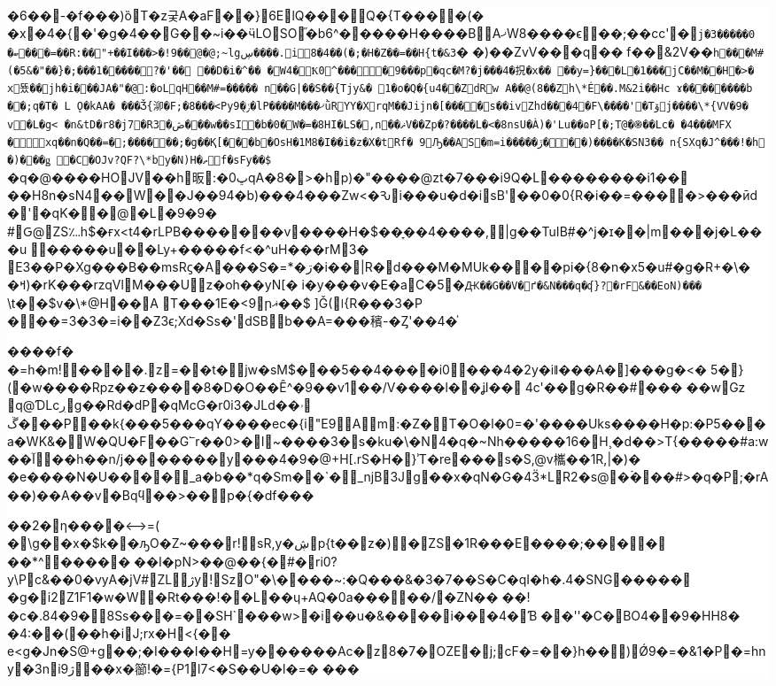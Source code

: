  �6��-�f���)ȍT�z궂A�aF��}6ElQ� ��Q�{T����(�
�x�4�{�'�g�4��G��~i��ӵLOSO ֞�b6^�����H����BAޚW8��� �ϵ��;��cc'�`j�3�����0�ބ���=��R :��"+��I���>�!9�� @�@;~lgڛ����.i8�4��(�;�H�Z��=��H{t�&3`� �)��ZvV���q�� f��&2V��`h���M#(�5& �"��}�;���1�����?�'��
��D�i�^�� �W4�Ҟ0^����9���p�qc�M?�j���4�拀�x�� ��y=}���L�1���jC��M��H�>�x뚔��jh�i���JA�"�@:�oLqH��M#=����� n��G|��S��{Tjy&�
1�o�Q�{u4�� ZdRw
A��@(8�݃�Zh\*É��.M&2i��Hc ɤ��������b��;q�T� L
Ǫ�kAA �
��� Ǯ{泖�F;�8���<Py9�ݫ̖�lP����M���ޚǜRYY�XrqM��Jijn�[ ����s��ivZhd���4�F\����'�Tۆj��� �\*{VV�9�v�L�g<
�n&tD�r8�j7�R3�ڞ���w��sI�b�0�W�=�8HI�LS�,n��ޡV��Zp�?����L�<�8nsU�À)�'Lu��ɷP[�;T@�֍��Lc� �4���MFX�xq��n�Q��=�;������;�g��Қ[���b�OsH�1M8�I��i� z�X�tRf�
9Ԡ��AS�m=i�����ڙ���)����K�SN3�� n{SXq�J^���!�h �)���ǥ �C�OJv?QF?\*by�N)H�ތ f�sFy��$
`�q�@����HOJV��h昄 :�ڀ0qA�8�>�hp)�"����@zt�7���i9Q�L��������i1�� ��H8n�sN4��W��J��94�b)���4���Zw<�Ԅi ���u�d�isB '��0�0{R�i��=����>���ӣd�'�qK��@�L�9�9� #Ԍ@ZS؊h$�ғx<t4�rLPB������ �v����H�$��̞��4����,|g��TuIBٖ#�^j�ɪ��|m���j�L���u
�����u��Ly+�����f<�^uH���rM3� E3��P�Xg���B��msRϛ�A���S�=\*�ڗ�i��|R�d���M�MUk����pi�{8�n�x5�u#�g�R+�\� �ߞ)�rK���rzqVlM���Uz�oh��yN[�
i�y���v�E�aC�5�`Ԫ��G��V�ґ�&N���q�ʠ}?�rF&��EoN)���`\t��$v�\*@H��A T���1E�<9րޣ��$
]Ǧ(ǀ{R���3�P ���=3�3�=i��Z3ϵ;Xd�Ss�'dSBb��A=���穦-�Ȥ'��4�֓
 
 ����f�
�=h�m!�� ��.z=��t�jw�sM$���5��4����i0� ��4�2y�iǁ���A�]���g�<�
5�}(�w����Rpz��z����8�D�O��Ê^�9��v1��/V����l��ʝI�� 4c'��g�R��#� �� ��wGz q@ƊLcڔg��Rd�dP�qMcG�r0i3�JLdۥ�� �ڱ��P��k{���5���qY����ec�{i"E9Am:�Z�T�O�l�0=�'����Uks����H�p:�P5���a�WK&�W�QU�F��G՟r��0>�I~����3�s�ku�\�N4�q�~Nh�����16�H¸�ԁ��>T{�����# a:w��آ��h��n/j�������y���4�9�@+H[.rS�H�}ʾT�re���s�S,@v欈��1R,|�)�
�e����N�U����\_a�b��\*q�Sm��`�\_njB3Jg��x�qN�G�4Ӟ\*LR2�s@�ۡ�� �#>�q�P;�rA��)��A��v�Bqϥ��>��p�{�df���
 
 ��2�ƞ����⟷=( �֐\g��x�$k��ԡO�Z~���r! sR,y�ڜp{t� �z�)�ZS�1R���E����;���� ��\*^�����
 ��I�pN>�� @��{�#�ri0?
y\Pc&��0�vуA�jV#ZL΃ژy!SzO"�\����~:�Q���&�3�7��S�C�qI�h�.4�SNG�����
�g�i2Z1F1�w�W�Rt���!��L��ɥ+AQ�0a�����/�ZN�� ��!�c�.84�9�8 Ss���=��SH`���w>�i��u�& ����i���4�Ɓ � �''�C�BO4��9�HH8� �4:��(��h�iJ;rx�H<{�� e<g�Jn�S@+g��;�I���I��H=y������Ac�z8�7�OZE�j ;cF�=��}h��)Ǿ9�= �&1�P�=hny�3ni9ژ��x�篽!�={P1۪l7<�S��U�l�=� ���
 






















